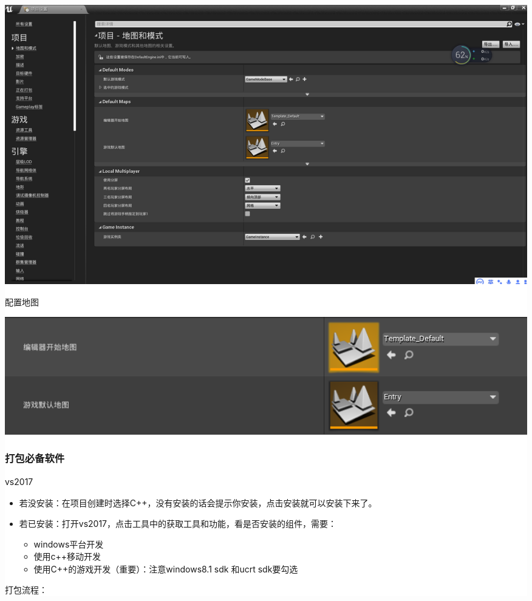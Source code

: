 ![1688055453774](picture\1688055453774.png)

配置地图

![1688055468422](picture\1688055468422.png)

### 打包必备软件

vs2017

- 若没安装：在项目创建时选择C++，没有安装的话会提示你安装，点击安装就可以安装下来了。

- 若已安装：打开vs2017，点击工具中的获取工具和功能，看是否安装的组件，需要：
  - windows平台开发
  - 使用c++移动开发
  - 使用C++的游戏开发（重要）：注意windows8.1 sdk 和ucrt sdk要勾选



打包流程：
